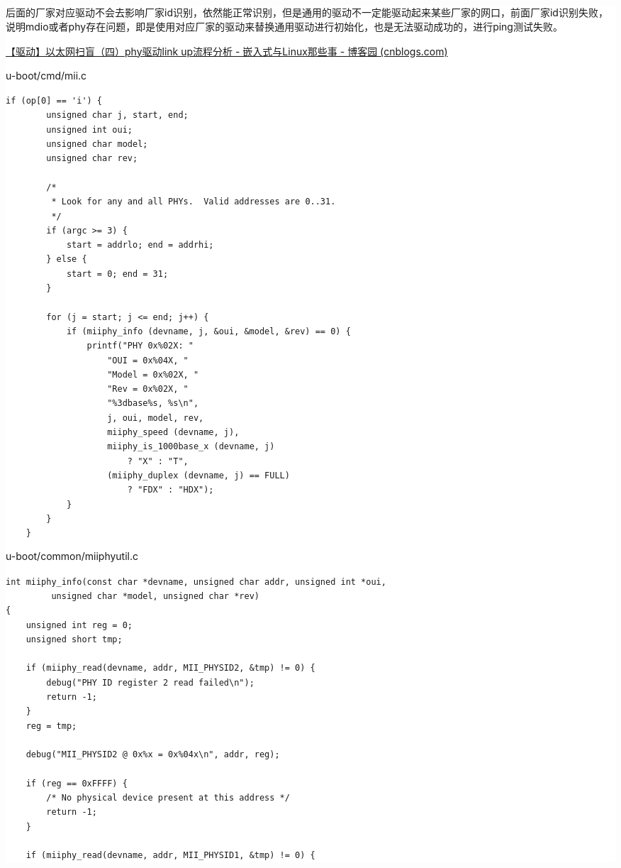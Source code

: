 后面的厂家对应驱动不会去影响厂家id识别，依然能正常识别，但是通用的驱动不一定能驱动起来某些厂家的网口，前面厂家id识别失败，说明mdio或者phy存在问题，即是使用对应厂家的驱动来替换通用驱动进行初始化，也是无法驱动成功的，进行ping测试失败。



[【驱动】以太网扫盲（四）phy驱动link up流程分析 - 嵌入式与Linux那些事 - 博客园 (cnblogs.com)](https://www.cnblogs.com/dongxb/p/17365061.html)

u-boot/cmd/mii.c

```
if (op[0] == 'i') {
		unsigned char j, start, end;
		unsigned int oui;
		unsigned char model;
		unsigned char rev;

		/*
		 * Look for any and all PHYs.  Valid addresses are 0..31.
		 */
		if (argc >= 3) {
			start = addrlo; end = addrhi;
		} else {
			start = 0; end = 31;
		}

		for (j = start; j <= end; j++) {
			if (miiphy_info (devname, j, &oui, &model, &rev) == 0) {
				printf("PHY 0x%02X: "
					"OUI = 0x%04X, "
					"Model = 0x%02X, "
					"Rev = 0x%02X, "
					"%3dbase%s, %s\n",
					j, oui, model, rev,
					miiphy_speed (devname, j),
					miiphy_is_1000base_x (devname, j)
						? "X" : "T",
					(miiphy_duplex (devname, j) == FULL)
						? "FDX" : "HDX");
			}
		}
	}
```

u-boot/common/miiphyutil.c

```
int miiphy_info(const char *devname, unsigned char addr, unsigned int *oui,
		 unsigned char *model, unsigned char *rev)
{
	unsigned int reg = 0;
	unsigned short tmp;

	if (miiphy_read(devname, addr, MII_PHYSID2, &tmp) != 0) {
		debug("PHY ID register 2 read failed\n");
		return -1;
	}
	reg = tmp;

	debug("MII_PHYSID2 @ 0x%x = 0x%04x\n", addr, reg);

	if (reg == 0xFFFF) {
		/* No physical device present at this address */
		return -1;
	}

	if (miiphy_read(devname, addr, MII_PHYSID1, &tmp) != 0) {
```
